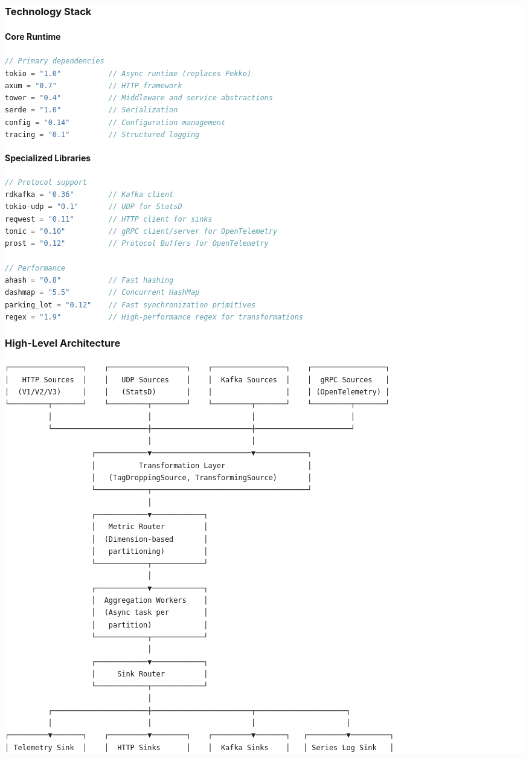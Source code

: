 ### Technology Stack

#### Core Runtime
```rust
// Primary dependencies
tokio = "1.0"           // Async runtime (replaces Pekko)
axum = "0.7"            // HTTP framework
tower = "0.4"           // Middleware and service abstractions
serde = "1.0"           // Serialization
config = "0.14"         // Configuration management
tracing = "0.1"         // Structured logging
```

#### Specialized Libraries
```rust
// Protocol support
rdkafka = "0.36"        // Kafka client
tokio-udp = "0.1"       // UDP for StatsD
reqwest = "0.11"        // HTTP client for sinks
tonic = "0.10"          // gRPC client/server for OpenTelemetry
prost = "0.12"          // Protocol Buffers for OpenTelemetry

// Performance
ahash = "0.8"           // Fast hashing
dashmap = "5.5"         // Concurrent HashMap
parking_lot = "0.12"    // Fast synchronization primitives
regex = "1.9"           // High-performance regex for transformations
```

### High-Level Architecture

```
┌─────────────────┐    ┌──────────────────┐    ┌─────────────────┐    ┌─────────────────┐
│   HTTP Sources  │    │   UDP Sources    │    │  Kafka Sources  │    │  gRPC Sources   │
│  (V1/V2/V3)     │    │   (StatsD)       │    │                 │    │ (OpenTelemetry) │
└─────────┬───────┘    └─────────┬────────┘    └─────────┬───────┘    └─────────┬───────┘
          │                      │                       │                      │
          └──────────────────────┼───────────────────────┼──────────────────────┘
                                 │                       │
                    ┌────────────▼───────────────────────▼────────────┐
                    │          Transformation Layer                   │
                    │   (TagDroppingSource, TransformingSource)       │
                    └────────────┬────────────────────────────────────┘
                                 │
                    ┌────────────▼────────────┐
                    │   Metric Router         │
                    │  (Dimension-based       │
                    │   partitioning)         │
                    └────────────┬────────────┘
                                 │
                    ┌────────────▼────────────┐
                    │  Aggregation Workers    │
                    │  (Async task per        │
                    │   partition)            │
                    └────────────┬────────────┘
                                 │
                    ┌────────────▼────────────┐
                    │     Sink Router         │
                    └────────────┬────────────┘
                                 │
          ┌──────────────────────┼───────────────────────┬─────────────────────┐
          │                      │                       │                     │
┌─────────▼───────┐    ┌─────────▼────────┐    ┌─────────▼───────┐   ┌─────────▼─────────┐
│ Telemetry Sink  │    │  HTTP Sinks      │    │  Kafka Sinks    │   │ Series Log Sink   │
```